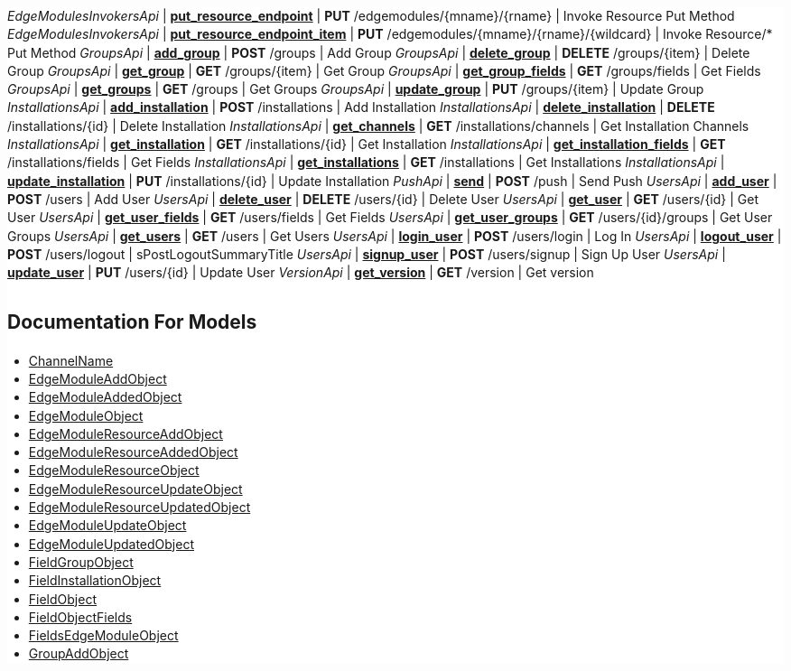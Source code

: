 *EdgeModulesInvokersApi* | [**put_resource_endpoint**](docs/EdgeModulesInvokersApi.md#put_resource_endpoint) | **PUT** /edgemodules/{mname}/{rname} | Invoke Resource Put Method
*EdgeModulesInvokersApi* | [**put_resource_endpoint_item**](docs/EdgeModulesInvokersApi.md#put_resource_endpoint_item) | **PUT** /edgemodules/{mname}/{rname}/{wildcard} | Invoke Resource/* Put Method
*GroupsApi* | [**add_group**](docs/GroupsApi.md#add_group) | **POST** /groups | Add Group
*GroupsApi* | [**delete_group**](docs/GroupsApi.md#delete_group) | **DELETE** /groups/{item} | Delete Group
*GroupsApi* | [**get_group**](docs/GroupsApi.md#get_group) | **GET** /groups/{item} | Get Group
*GroupsApi* | [**get_group_fields**](docs/GroupsApi.md#get_group_fields) | **GET** /groups/fields | Get Fields
*GroupsApi* | [**get_groups**](docs/GroupsApi.md#get_groups) | **GET** /groups | Get Groups
*GroupsApi* | [**update_group**](docs/GroupsApi.md#update_group) | **PUT** /groups/{item} | Update Group
*InstallationsApi* | [**add_installation**](docs/InstallationsApi.md#add_installation) | **POST** /installations | Add Installation
*InstallationsApi* | [**delete_installation**](docs/InstallationsApi.md#delete_installation) | **DELETE** /installations/{id} | Delete Installation
*InstallationsApi* | [**get_channels**](docs/InstallationsApi.md#get_channels) | **GET** /installations/channels | Get Installation Channels
*InstallationsApi* | [**get_installation**](docs/InstallationsApi.md#get_installation) | **GET** /installations/{id} | Get Installation
*InstallationsApi* | [**get_installation_fields**](docs/InstallationsApi.md#get_installation_fields) | **GET** /installations/fields | Get Fields
*InstallationsApi* | [**get_installations**](docs/InstallationsApi.md#get_installations) | **GET** /installations | Get Installations
*InstallationsApi* | [**update_installation**](docs/InstallationsApi.md#update_installation) | **PUT** /installations/{id} | Update Installation
*PushApi* | [**send**](docs/PushApi.md#send) | **POST** /push | Send Push
*UsersApi* | [**add_user**](docs/UsersApi.md#add_user) | **POST** /users | Add User
*UsersApi* | [**delete_user**](docs/UsersApi.md#delete_user) | **DELETE** /users/{id} | Delete User
*UsersApi* | [**get_user**](docs/UsersApi.md#get_user) | **GET** /users/{id} | Get User
*UsersApi* | [**get_user_fields**](docs/UsersApi.md#get_user_fields) | **GET** /users/fields | Get Fields
*UsersApi* | [**get_user_groups**](docs/UsersApi.md#get_user_groups) | **GET** /users/{id}/groups | Get User Groups
*UsersApi* | [**get_users**](docs/UsersApi.md#get_users) | **GET** /users | Get Users
*UsersApi* | [**login_user**](docs/UsersApi.md#login_user) | **POST** /users/login | Log In
*UsersApi* | [**logout_user**](docs/UsersApi.md#logout_user) | **POST** /users/logout | sPostLogoutSummaryTitle
*UsersApi* | [**signup_user**](docs/UsersApi.md#signup_user) | **POST** /users/signup | Sign Up  User
*UsersApi* | [**update_user**](docs/UsersApi.md#update_user) | **PUT** /users/{id} | Update User
*VersionApi* | [**get_version**](docs/VersionApi.md#get_version) | **GET** /version | Get version


## Documentation For Models

 - [ChannelName](docs/ChannelName.md)
 - [EdgeModuleAddObject](docs/EdgeModuleAddObject.md)
 - [EdgeModuleAddedObject](docs/EdgeModuleAddedObject.md)
 - [EdgeModuleObject](docs/EdgeModuleObject.md)
 - [EdgeModuleResourceAddObject](docs/EdgeModuleResourceAddObject.md)
 - [EdgeModuleResourceAddedObject](docs/EdgeModuleResourceAddedObject.md)
 - [EdgeModuleResourceObject](docs/EdgeModuleResourceObject.md)
 - [EdgeModuleResourceUpdateObject](docs/EdgeModuleResourceUpdateObject.md)
 - [EdgeModuleResourceUpdatedObject](docs/EdgeModuleResourceUpdatedObject.md)
 - [EdgeModuleUpdateObject](docs/EdgeModuleUpdateObject.md)
 - [EdgeModuleUpdatedObject](docs/EdgeModuleUpdatedObject.md)
 - [FieldGroupObject](docs/FieldGroupObject.md)
 - [FieldInstallationObject](docs/FieldInstallationObject.md)
 - [FieldObject](docs/FieldObject.md)
 - [FieldObjectFields](docs/FieldObjectFields.md)
 - [FieldsEdgeModuleObject](docs/FieldsEdgeModuleObject.md)
 - [GroupAddObject](docs/GroupAddObject.md)